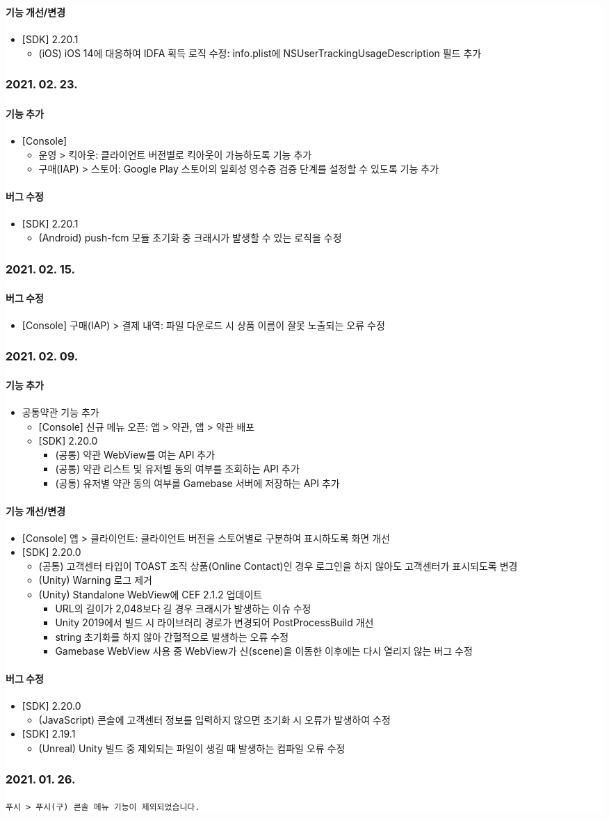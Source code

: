 #### 기능 개선/변경
* [SDK] 2.20.1
	* (iOS) iOS 14에 대응하여 IDFA 획득 로직 수정: info.plist에 NSUserTrackingUsageDescription 필드 추가

### 2021. 02. 23.

#### 기능 추가
* [Console] 
	* 운영 > 킥아웃: 클라이언트 버전별로 킥아웃이 가능하도록 기능 추가
	* 구매(IAP) > 스토어: Google Play 스토어의 일회성 영수증 검증 단계를 설정할 수 있도록 기능 추가
	
#### 버그 수정
* [SDK] 2.20.1
	* (Android) push-fcm 모듈 초기화 중 크래시가 발생할 수 있는 로직을 수정

### 2021. 02. 15.

#### 버그 수정
* [Console] 구매(IAP) > 결제 내역: 파일 다운로드 시 상품 이름이 잘못 노출되는 오류 수정

### 2021. 02. 09.

#### 기능 추가
* 공통약관 기능 추가
	* [Console] 신규 메뉴 오픈: 앱 > 약관, 앱 > 약관 배포
	* [SDK] 2.20.0
		* (공통) 약관 WebView를 여는 API 추가
		* (공통) 약관 리스트 및 유저별 동의 여부를 조회하는 API 추가
		* (공통) 유저별 약관 동의 여부를 Gamebase 서버에 저장하는 API 추가

#### 기능 개선/변경
* [Console] 앱 > 클라이언트: 클라이언트 버전을 스토어별로 구분하여 표시하도록 화면 개선
* [SDK] 2.20.0
	* (공통) 고객센터 타입이 TOAST 조직 상품(Online Contact)인 경우 로그인을 하지 않아도 고객센터가 표시되도록 변경
	* (Unity) Warning 로그 제거
	* (Unity) Standalone WebView에 CEF 2.1.2 업데이트
		* URL의 길이가 2,048보다 길 경우 크래시가 발생하는 이슈 수정
		* Unity 2019에서 빌드 시 라이브러리 경로가 변경되어 PostProcessBuild 개선
		* string 초기화를 하지 않아 간헐적으로 발생하는 오류 수정
		* Gamebase WebView 사용 중 WebView가 신(scene)을 이동한 이후에는 다시 열리지 않는 버그 수정

#### 버그 수정
* [SDK] 2.20.0
	* (JavaScript) 콘솔에 고객센터 정보를 입력하지 않으면 초기화 시 오류가 발생하여 수정
* [SDK] 2.19.1
	* (Unreal) Unity 빌드 중 제외되는 파일이 생길 때 발생하는 컴파일 오류 수정

### 2021. 01. 26.

```
푸시 > 푸시(구) 콘솔 메뉴 기능이 제외되었습니다.
```
